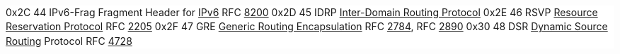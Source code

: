<tr>
<td style="text-align:right">0x2C
</td>
<td style="text-align:right">44
</td>
<td>IPv6-Frag
</td>
<td>Fragment Header for <a href="/wiki/IPv6" title="IPv6">IPv6</a>
</td>
<td><link rel="mw-deduplicated-inline-style" href="mw-data:TemplateStyles:r1238218222">RFC&nbsp;<a rel="nofollow" class="external text" href="https://datatracker.ietf.org/doc/html/rfc8200">8200</a>
</td></tr>
<tr>
<td style="text-align:right">0x2D
</td>
<td style="text-align:right">45
</td>
<td>IDRP
</td>
<td><a href="/w/index.php?title=Inter-Domain_Routing_Protocol&amp;action=edit&amp;redlink=1" class="new" title="Inter-Domain Routing Protocol (page does not exist)">Inter-Domain Routing Protocol</a>
</td>
<td>
</td></tr>
<tr>
<td style="text-align:right">0x2E
</td>
<td style="text-align:right">46
</td>
<td>RSVP
</td>
<td><a href="/wiki/Resource_Reservation_Protocol" title="Resource Reservation Protocol">Resource Reservation Protocol</a>
</td>
<td><link rel="mw-deduplicated-inline-style" href="mw-data:TemplateStyles:r1238218222">RFC&nbsp;<a rel="nofollow" class="external text" href="https://datatracker.ietf.org/doc/html/rfc2205">2205</a>
</td></tr>
<tr>
<td style="text-align:right">0x2F
</td>
<td style="text-align:right">47
</td>
<td>GRE
</td>
<td><a href="/wiki/Generic_Routing_Encapsulation" title="Generic Routing Encapsulation">Generic Routing Encapsulation</a>
</td>
<td><link rel="mw-deduplicated-inline-style" href="mw-data:TemplateStyles:r1238218222">RFC&nbsp;<a rel="nofollow" class="external text" href="https://datatracker.ietf.org/doc/html/rfc2784">2784</a>, <link rel="mw-deduplicated-inline-style" href="mw-data:TemplateStyles:r1238218222">RFC&nbsp;<a rel="nofollow" class="external text" href="https://datatracker.ietf.org/doc/html/rfc2890">2890</a>
</td></tr>
<tr>
<td style="text-align:right">0x30
</td>
<td style="text-align:right">48
</td>
<td>DSR
</td>
<td><a href="/wiki/Dynamic_Source_Routing" title="Dynamic Source Routing">Dynamic Source Routing</a> Protocol
</td>
<td><link rel="mw-deduplicated-inline-style" href="mw-data:TemplateStyles:r1238218222">RFC&nbsp;<a rel="nofollow" class="external text" href="https://datatracker.ietf.org/doc/html/rfc4728">4728</a>